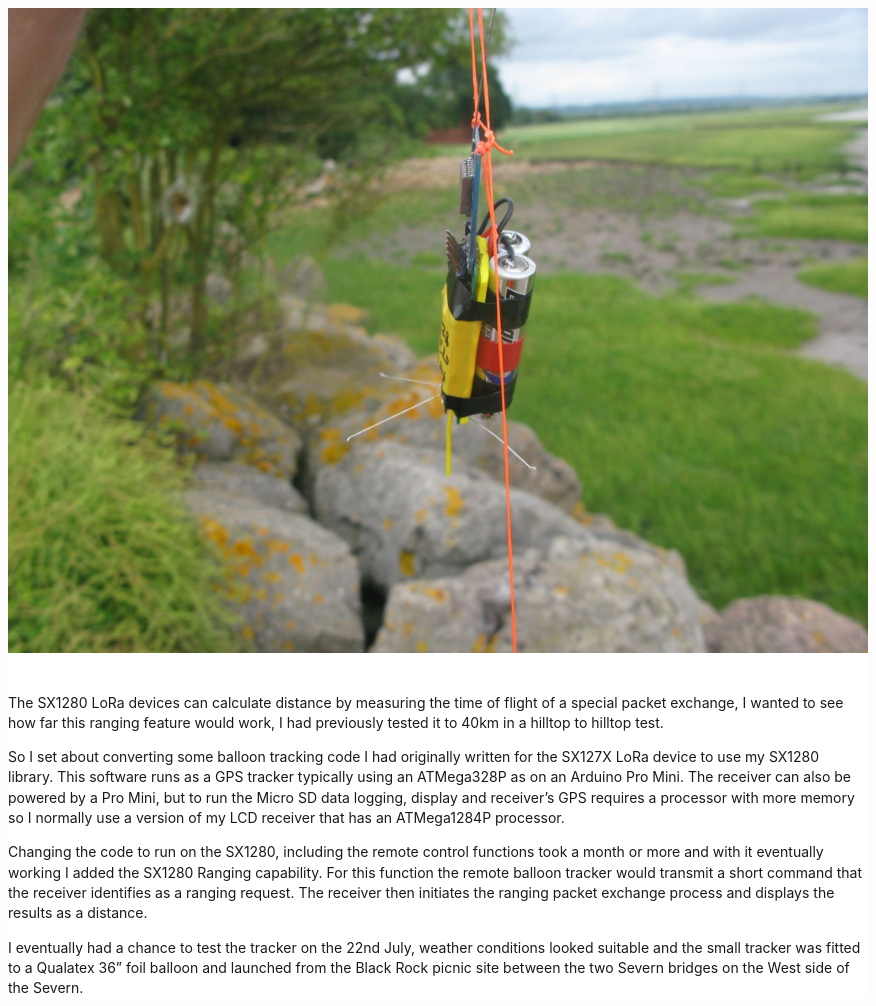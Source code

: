 ![Picture 1](Pictures/IMG_2517_Reduced.jpg)
 <br><br> 

The SX1280 LoRa devices can calculate distance by measuring the time of flight of a special packet exchange, I wanted to see how far this ranging feature would work, I had previously tested it to 40km in a hilltop to hilltop test.

So I set about converting some balloon tracking code I had originally written for the SX127X LoRa device to use my SX1280 library. This software runs as a GPS tracker typically using an ATMega328P as on an Arduino Pro Mini. The receiver can also be powered by a Pro Mini, but to run the Micro SD data logging, display and receiver’s GPS requires a processor with more memory so I normally use a version of my LCD receiver that has an ATMega1284P processor.

Changing the code to run on the SX1280, including the remote control functions took a month or more and with it eventually working I added the SX1280 Ranging capability. For this function the remote balloon tracker would transmit a short command that the receiver identifies as a ranging request. The receiver then initiates the ranging packet exchange process and displays the results as a distance.

I eventually had a chance to test the tracker on the 22nd July, weather conditions looked suitable and the small tracker was fitted to a Qualatex 36” foil balloon and launched from the Black Rock picnic site between the two Severn bridges on the West side of the Severn.
